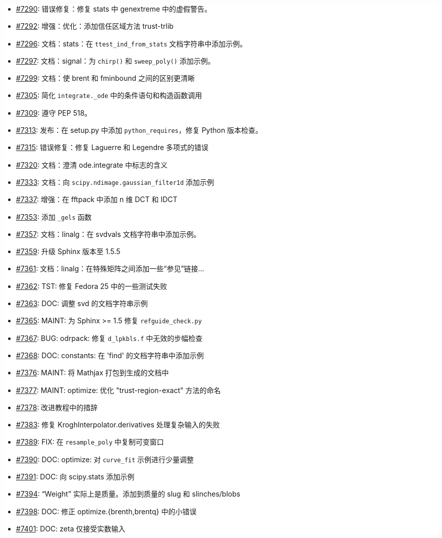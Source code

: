 +   [#7290](https://github.com/scipy/scipy/pull/7290): 错误修复：修复 stats 中 genextreme 中的虚假警告。

+   [#7292](https://github.com/scipy/scipy/pull/7292): 增强：优化：添加信任区域方法 trust-trlib

+   [#7296](https://github.com/scipy/scipy/pull/7296): 文档：stats：在 `ttest_ind_from_stats` 文档字符串中添加示例。

+   [#7297](https://github.com/scipy/scipy/pull/7297): 文档：signal：为 `chirp()` 和 `sweep_poly()` 添加示例。

+   [#7299](https://github.com/scipy/scipy/pull/7299): 文档：使 brent 和 fminbound 之间的区别更清晰

+   [#7305](https://github.com/scipy/scipy/pull/7305): 简化 `integrate._ode` 中的条件语句和构造函数调用

+   [#7309](https://github.com/scipy/scipy/pull/7309): 遵守 PEP 518。

+   [#7313](https://github.com/scipy/scipy/pull/7313): 发布：在 setup.py 中添加 `python_requires`，修复 Python 版本检查。

+   [#7315](https://github.com/scipy/scipy/pull/7315): 错误修复：修复 Laguerre 和 Legendre 多项式的错误

+   [#7320](https://github.com/scipy/scipy/pull/7320): 文档：澄清 ode.integrate 中标志的含义

+   [#7333](https://github.com/scipy/scipy/pull/7333): 文档：向 `scipy.ndimage.gaussian_filter1d` 添加示例

+   [#7337](https://github.com/scipy/scipy/pull/7337): 增强：在 fftpack 中添加 n 维 DCT 和 IDCT

+   [#7353](https://github.com/scipy/scipy/pull/7353): 添加 `_gels` 函数

+   [#7357](https://github.com/scipy/scipy/pull/7357): 文档：linalg：在 svdvals 文档字符串中添加示例。

+   [#7359](https://github.com/scipy/scipy/pull/7359): 升级 Sphinx 版本至 1.5.5

+   [#7361](https://github.com/scipy/scipy/pull/7361): 文档：linalg：在特殊矩阵之间添加一些“参见”链接…

+   [#7362](https://github.com/scipy/scipy/pull/7362): TST: 修复 Fedora 25 中的一些测试失败

+   [#7363](https://github.com/scipy/scipy/pull/7363): DOC: 调整 svd 的文档字符串示例

+   [#7365](https://github.com/scipy/scipy/pull/7365): MAINT: 为 Sphinx >= 1.5 修复 `refguide_check.py`

+   [#7367](https://github.com/scipy/scipy/pull/7367): BUG: odrpack: 修复 `d_lpkbls.f` 中无效的步幅检查

+   [#7368](https://github.com/scipy/scipy/pull/7368): DOC: constants: 在 'find' 的文档字符串中添加示例

+   [#7376](https://github.com/scipy/scipy/pull/7376): MAINT: 将 Mathjax 打包到生成的文档中

+   [#7377](https://github.com/scipy/scipy/pull/7377): MAINT: optimize: 优化 "trust-region-exact" 方法的命名

+   [#7378](https://github.com/scipy/scipy/pull/7378): 改进教程中的措辞

+   [#7383](https://github.com/scipy/scipy/pull/7383): 修复 KroghInterpolator.derivatives 处理复杂输入的失败

+   [#7389](https://github.com/scipy/scipy/pull/7389): FIX: 在 `resample_poly` 中复制可变窗口

+   [#7390](https://github.com/scipy/scipy/pull/7390): DOC: optimize: 对 `curve_fit` 示例进行少量调整

+   [#7391](https://github.com/scipy/scipy/pull/7391): DOC: 向 scipy.stats 添加示例

+   [#7394](https://github.com/scipy/scipy/pull/7394): “Weight” 实际上是质量。添加到质量的 slug 和 slinches/blobs

+   [#7398](https://github.com/scipy/scipy/pull/7398): DOC: 修正 optimize.{brenth,brentq} 中的小错误

+   [#7401](https://github.com/scipy/scipy/pull/7401): DOC: zeta 仅接受实数输入
